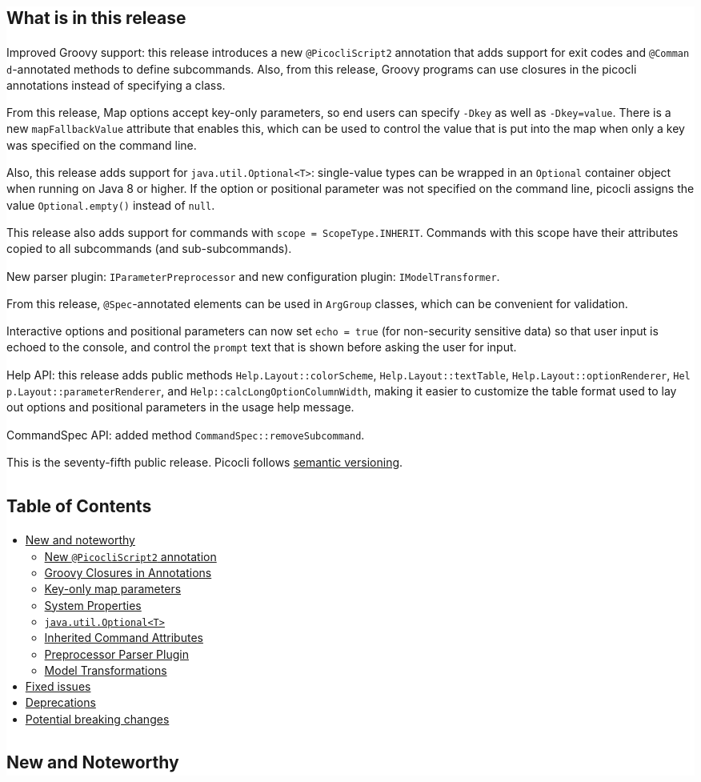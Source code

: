 
## What is in this release
Improved Groovy support: this release introduces a new `@PicocliScript2` annotation that adds support for exit codes and `@Command`-annotated methods to define subcommands. Also, from this release, Groovy programs can use closures in the picocli annotations instead of specifying a class.

From this release, Map options accept key-only parameters, so end users can specify `-Dkey` as well as `-Dkey=value`.
There is a new `mapFallbackValue` attribute that enables this, which can be used to control the value that is put into the map when only a key was specified on the command line.

Also, this release adds support for `java.util.Optional<T>`: single-value types can be wrapped in an `Optional` container object when running on Java 8 or higher.
If the option or positional parameter was not specified on the command line, picocli assigns the value `Optional.empty()` instead of `null`.

This release also adds support for commands with `scope = ScopeType.INHERIT`. Commands with this scope have their attributes copied to all subcommands (and sub-subcommands).

New parser plugin: `IParameterPreprocessor` and new configuration plugin: `IModelTransformer`.

From this release, `@Spec`-annotated elements can be used in `ArgGroup` classes, which can be convenient for validation.

Interactive options and positional parameters can now set `echo = true` (for non-security sensitive data) so that user input is echoed to the console, and control the `prompt` text that is shown before asking the user for input.

Help API: this release adds public methods `Help.Layout::colorScheme`, `Help.Layout::textTable`, `Help.Layout::optionRenderer`, `Help.Layout::parameterRenderer`, and `Help::calcLongOptionColumnWidth`, making it easier to customize the table format used to lay out options and positional parameters in the usage help message.

CommandSpec API: added method `CommandSpec::removeSubcommand`.

This is the seventy-fifth public release.
Picocli follows [semantic versioning](http://semver.org/).

## <a name="4.6.0-toc"></a> Table of Contents
* [New and noteworthy](#4.6.0-new)
  * [New `@PicocliScript2` annotation](#4.6.0-PicocliScript2-annotation)
  * [Groovy Closures in Annotations](#4.6.0-closures-in-annotation)
  * [Key-only map parameters](#4.6.0-key-only-map-params)
  * [System Properties](#4.6.0-system-properties)
  * [`java.util.Optional<T>`](#4.6.0-java-util-optional)
  * [Inherited Command Attributes](#4.6.0-inherited-command-attributes)
  * [Preprocessor Parser Plugin](#4.6.0-preprocessor)
  * [Model Transformations](#4.6.0-model-transformations)
* [Fixed issues](#4.6.0-fixes)
* [Deprecations](#4.6.0-deprecated)
* [Potential breaking changes](#4.6.0-breaking-changes)

## <a name="4.6.0-new"></a> New and Noteworthy
